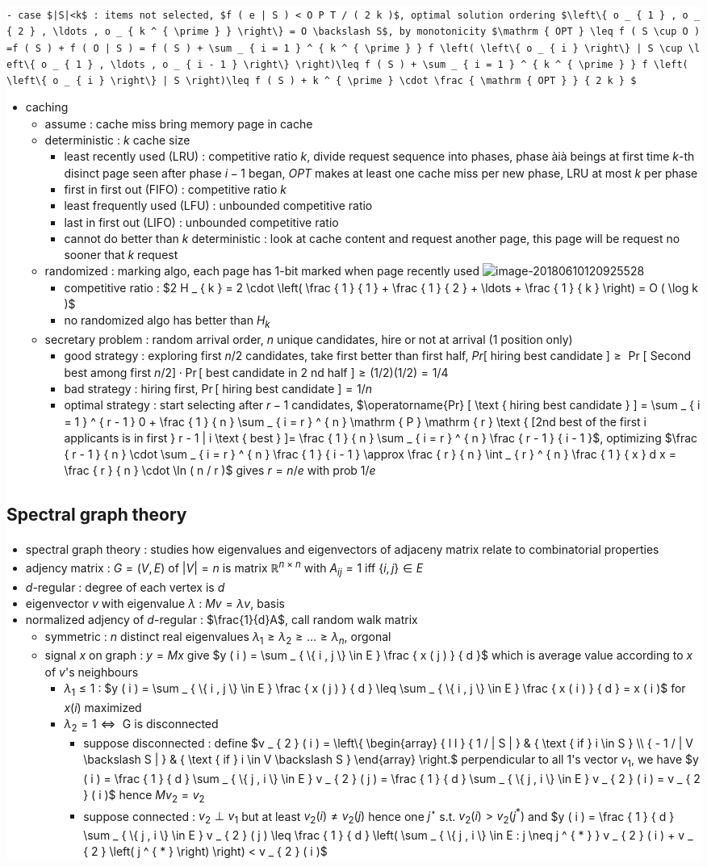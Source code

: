     - case $|S|<k$ : items not selected, $f ( e | S ) < O P T / ( 2 k )$, optimal solution ordering $\left\{ o _ { 1 } , o _ { 2 } , \ldots , o _ { k ^ { \prime } } \right\} = O \backslash S$, by monotonicity $\mathrm { OPT } \leq f ( S \cup O )=f ( S ) + f ( O | S ) = f ( S ) + \sum _ { i = 1 } ^ { k ^ { \prime } } f \left( \left\{ o _ { i } \right\} | S \cup \left\{ o _ { 1 } , \ldots , o _ { i - 1 } \right\} \right)\leq f ( S ) + \sum _ { i = 1 } ^ { k ^ { \prime } } f \left( \left\{ o _ { i } \right\} | S \right)\leq f ( S ) + k ^ { \prime } \cdot \frac { \mathrm { OPT } } { 2 k } $
- caching
  - assume : cache miss bring memory page in cache
  - deterministic : $k$ cache size
    - least recently used (LRU) : competitive ratio $k$, divide request sequence into phases, phase àià beings at first time $k$-th disinct page seen after phase $i-1$ began, $OPT$ makes at least one cache miss per new phase, LRU at most $k$ per phase
    - first in first out (FIFO) : competitive ratio $k$
    - least frequently used (LFU) : unbounded competitive ratio
    - last in first out (LIFO) : unbounded competitive ratio
    - cannot do better than $k$ deterministic : look at cache content and request another page, this page will be request no sooner that $k$ request
  - randomized : marking algo, each page has 1-bit marked when page recently used
    ![image-20180610120925528](img/image-20180610120925528.jpg)
    - competitive ratio : $2 H _ { k } = 2 \cdot \left( \frac { 1 } { 1 } + \frac { 1 } { 2 } + \ldots + \frac { 1 } { k } \right) = O ( \log k )$ 
    - no randomized algo has better than $H_k$
  - secretary problem : random arrival order, $n$ unique candidates, hire or not at arrival (1 position only)
    - good strategy : exploring first $n/2$ candidates, take first better than first half, $Pr[\text { hiring best candidate } ] \geq \text { Pr } [ \text { Second best among first } n / 2 ] \cdot \operatorname{Pr} [ \text { best candidate in } 2 \text { nd half } ] \geq ( 1 / 2 ) ( 1 / 2 ) = 1 / 4$
    - bad strategy : hiring first, $\operatorname{Pr} [ \text { hiring best candidate } ] = 1 / n$ 
    - optimal strategy : start selecting after $r-1$ candidates, $\operatorname{Pr} [ \text { hiring best candidate } ] = \sum _ { i = 1 } ^ { r - 1 } 0 + \frac { 1 } { n } \sum _ { i = r } ^ { n } \mathrm { P } \mathrm { r } \text { [2nd best of the first i applicants is in first } r - 1 | i \text { best } ]= \frac { 1 } { n } \sum _ { i = r } ^ { n } \frac { r - 1 } { i - 1 }$, optimizing $\frac { r - 1 } { n } \cdot \sum _ { i = r } ^ { n } \frac { 1 } { i - 1 } \approx \frac { r } { n } \int _ { r } ^ { n } \frac { 1 } { x } d x = \frac { r } { n } \cdot \ln ( n / r )$ gives $r=n/e$ with prob $1/e$



## Spectral graph theory

- spectral graph theory : studies how eigenvalues and eigenvectors of adjaceny matrix relate to combinatorial properties
- adjency matrix : $G=(V,E)$ of $|V|=n$ is matrix $\mathbb{R}^{n\times n}$ with $A_{ij}=1$ iff $\{i,j\}\in E$
- $d$-regular : degree of each vertex is $d$
- eigenvector $v$ with eigenvalue $\lambda$ : $M v = \lambda v$, basis
- normalized adjency of $d$-regular : $\frac{1}{d}A$, call random walk matrix
  - symmetric : $n$ distinct real eigenvalues $\lambda _ { 1 } \geq \lambda _ { 2 } \geq \dots \geq \lambda _ { n }$, orgonal
  - signal $x$ on graph : $y=Mx$ give $y ( i ) = \sum _ { \{ i , j \} \in E } \frac { x ( j ) } { d }$ which is average value according to $x$ of $v$'s neighbours
    - $\lambda_1\le 1$ : $y ( i ) = \sum _ { \{ i , j \} \in E } \frac { x ( j ) } { d } \leq \sum _ { \{ i , j \} \in E } \frac { x ( i ) } { d } = x ( i )$ for $x(i)$ maximized
    - $\lambda _ { 2 } = 1 \Leftrightarrow \text { G is disconnected}$
      - suppose disconnected : define $v _ { 2 } ( i ) = \left\{ \begin{array} { l l } { 1 / | S | } & { \text { if } i \in S } \\ { - 1 / | V \backslash S | } & { \text { if } i \in V \backslash S } \end{array} \right.$ perpendicular to all $1$'s vector $v_1$, we have $y ( i ) = \frac { 1 } { d } \sum _ { \{ j , i \} \in E } v _ { 2 } ( j ) = \frac { 1 } { d } \sum _ { \{ j , i \} \in E } v _ { 2 } ( i ) = v _ { 2 } ( i )$ hence $M v _ { 2 } = v _ { 2 }$
      - suppose connected : $v _ { 2 } \perp v _ { 1 }$ but at least $v _ { 2 } ( i ) \neq v _ { 2 } ( j )$ hence one $j^\star$ s.t. $v _ { 2 } ( i ) > v _ { 2 } \left( j ^ { * } \right)$ and $y ( i ) = \frac { 1 } { d } \sum _ { \{ j , i \} \in E } v _ { 2 } ( j ) \leq \frac { 1 } { d } \left( \sum _ { \{ j , i \} \in E : j \neq j ^ { * } } v _ { 2 } ( i ) + v _ { 2 } \left( j ^ { * } \right) \right) < v _ { 2 } ( i )$ 